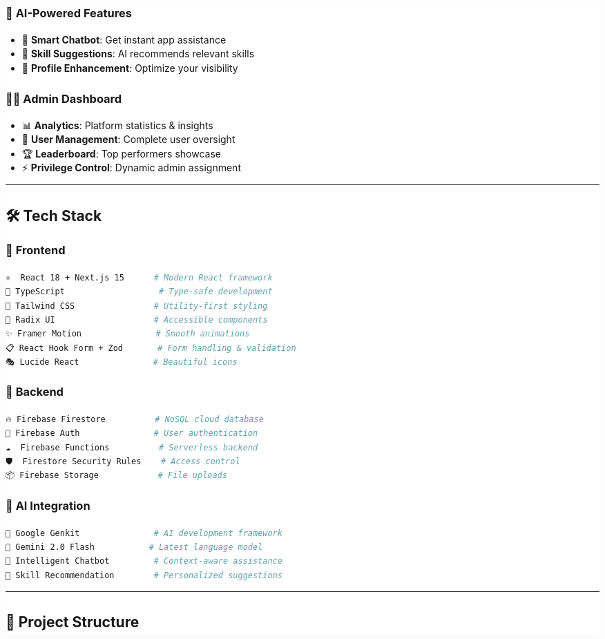 ### 🤖 **AI-Powered Features**

- 💬 **Smart Chatbot**: Get instant app assistance
- 🧠 **Skill Suggestions**: AI recommends relevant skills
- 🎯 **Profile Enhancement**: Optimize your visibility

### 👨‍💼 **Admin Dashboard**

- 📊 **Analytics**: Platform statistics & insights
- 👥 **User Management**: Complete user oversight
- 🏆 **Leaderboard**: Top performers showcase
- ⚡ **Privilege Control**: Dynamic admin assignment

---

## 🛠️ Tech Stack

### 🎨 **Frontend**

```bash
⚛️  React 18 + Next.js 15      # Modern React framework
📘 TypeScript                   # Type-safe development
🎨 Tailwind CSS                # Utility-first styling
🧩 Radix UI                    # Accessible components
✨ Framer Motion               # Smooth animations
📋 React Hook Form + Zod       # Form handling & validation
🎭 Lucide React               # Beautiful icons
```

### 🔧 **Backend**

```bash
🔥 Firebase Firestore          # NoSQL cloud database
🔐 Firebase Auth               # User authentication
☁️  Firebase Functions          # Serverless backend
🛡️  Firestore Security Rules    # Access control
📦 Firebase Storage            # File uploads
```

### 🤖 **AI Integration**

```bash
🧠 Google Genkit               # AI development framework
🤖 Gemini 2.0 Flash           # Latest language model
💬 Intelligent Chatbot         # Context-aware assistance
🎯 Skill Recommendation        # Personalized suggestions
```

---

## 📁 Project Structure
